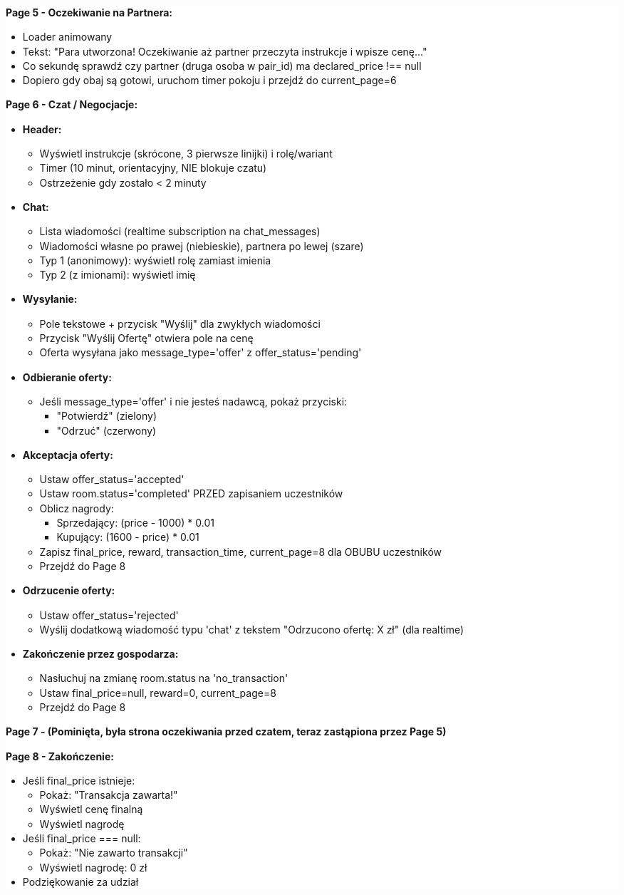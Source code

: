 **Page 5 - Oczekiwanie na Partnera:**
- Loader animowany
- Tekst: "Para utworzona! Oczekiwanie aż partner przeczyta instrukcje i wpisze cenę..."
- Co sekundę sprawdź czy partner (druga osoba w pair_id) ma declared_price !== null
- Dopiero gdy obaj są gotowi, uruchom timer pokoju i przejdź do current_page=6

**Page 6 - Czat / Negocjacje:**
- **Header:**
  - Wyświetl instrukcje (skrócone, 3 pierwsze linijki) i rolę/wariant
  - Timer (10 minut, orientacyjny, NIE blokuje czatu)
  - Ostrzeżenie gdy zostało < 2 minuty

- **Chat:**
  - Lista wiadomości (realtime subscription na chat_messages)
  - Wiadomości własne po prawej (niebieskie), partnera po lewej (szare)
  - Typ 1 (anonimowy): wyświetl rolę zamiast imienia
  - Typ 2 (z imionami): wyświetl imię

- **Wysyłanie:**
  - Pole tekstowe + przycisk "Wyślij" dla zwykłych wiadomości
  - Przycisk "Wyślij Ofertę" otwiera pole na cenę
  - Oferta wysyłana jako message_type='offer' z offer_status='pending'

- **Odbieranie oferty:**
  - Jeśli message_type='offer' i nie jesteś nadawcą, pokaż przyciski:
    - "Potwierdź" (zielony)
    - "Odrzuć" (czerwony)

- **Akceptacja oferty:**
  - Ustaw offer_status='accepted'
  - Ustaw room.status='completed' PRZED zapisaniem uczestników
  - Oblicz nagrody:
    - Sprzedający: (price - 1000) * 0.01
    - Kupujący: (1600 - price) * 0.01
  - Zapisz final_price, reward, transaction_time, current_page=8 dla OBUBU uczestników
  - Przejdź do Page 8

- **Odrzucenie oferty:**
  - Ustaw offer_status='rejected'
  - Wyślij dodatkową wiadomość typu 'chat' z tekstem "Odrzucono ofertę: X zł" (dla realtime)

- **Zakończenie przez gospodarza:**
  - Nasłuchuj na zmianę room.status na 'no_transaction'
  - Ustaw final_price=null, reward=0, current_page=8
  - Przejdź do Page 8

**Page 7 - (Pominięta, była strona oczekiwania przed czatem, teraz zastąpiona przez Page 5)**

**Page 8 - Zakończenie:**
- Jeśli final_price istnieje:
  - Pokaż: "Transakcja zawarta!"
  - Wyświetl cenę finalną
  - Wyświetl nagrodę
- Jeśli final_price === null:
  - Pokaż: "Nie zawarto transakcji"
  - Wyświetl nagrodę: 0 zł
- Podziękowanie za udział
